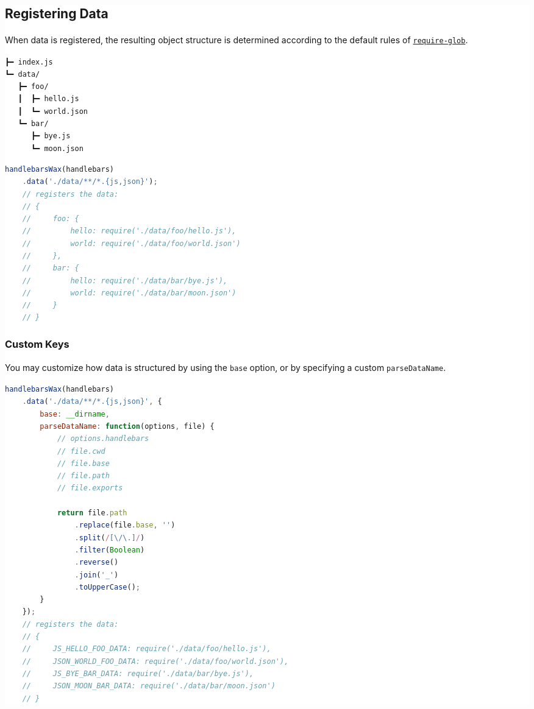 ## Registering Data

When data is registered, the resulting object structure is determined according to the default rules of [`require-glob`][reqglob].

```
┣━ index.js
┗━ data/
   ┣━ foo/
   ┃  ┣━ hello.js
   ┃  ┗━ world.json
   ┗━ bar/
      ┣━ bye.js
      ┗━ moon.json
```

```js
handlebarsWax(handlebars)
    .data('./data/**/*.{js,json}');
    // registers the data:
    // {
    //     foo: {
    //         hello: require('./data/foo/hello.js'),
    //         world: require('./data/foo/world.json')
    //     },
    //     bar: {
    //         hello: require('./data/bar/bye.js'),
    //         world: require('./data/bar/moon.json')
    //     }
    // }
```

### Custom Keys

You may customize how data is structured by using the `base` option, or by specifying a custom `parseDataName`.

```js
handlebarsWax(handlebars)
    .data('./data/**/*.{js,json}', {
        base: __dirname,
        parseDataName: function(options, file) {
            // options.handlebars
            // file.cwd
            // file.base
            // file.path
            // file.exports

            return file.path
                .replace(file.base, '')
                .split(/[\/\.]/)
                .filter(Boolean)
                .reverse()
                .join('_')
                .toUpperCase();
        }
    });
    // registers the data:
    // {
    //     JS_HELLO_FOO_DATA: require('./data/foo/hello.js'),
    //     JSON_WORLD_FOO_DATA: require('./data/foo/world.json'),
    //     JS_BYE_BAR_DATA: require('./data/bar/bye.js'),
    //     JSON_MOON_BAR_DATA: require('./data/bar/moon.json')
    // }
```


[compile]: http://handlebarsjs.com/reference.html#base-compile
[decorators]: https://github.com/wycats/handlebars.js/blob/master/docs/decorators-api.md
[express]: https://github.com/expressjs/express#readme
[frame]: http://handlebarsjs.com/reference.html#base-createFrame
[glob]: https://github.com/isaacs/node-glob#usage
[handlebars]: https://github.com/wycats/handlebars.js#usage
[helpers]: http://handlebarsjs.com/#helpers
[keygen]: https://github.com/shannonmoeller/require-glob#keygen
[minimatch]: https://github.com/isaacs/minimatch#usage
[partials]: http://handlebarsjs.com/#partials
[reqglob]: https://github.com/shannonmoeller/require-glob#usage
[root]: http://handlebarsjs.com/reference.html#data-root
[square]: http://handlebarsjs.com/expressions.html#basic-blocks
[amazon-img]:    https://img.shields.io/badge/amazon-tip_jar-yellow.svg?style=flat-square
[amazon-url]:    https://www.amazon.com/gp/registry/wishlist/1VQM9ID04YPC5?sort=universal-price
[coveralls-img]: http://img.shields.io/coveralls/shannonmoeller/handlebars-wax/master.svg?style=flat-square
[coveralls-url]: https://coveralls.io/r/shannonmoeller/handlebars-wax
[downloads-img]: http://img.shields.io/npm/dm/handlebars-wax.svg?style=flat-square
[npm-img]:       http://img.shields.io/npm/v/handlebars-wax.svg?style=flat-square
[npm-url]:       https://npmjs.org/package/handlebars-wax
[travis-img]:    http://img.shields.io/travis/shannonmoeller/handlebars-wax/master.svg?style=flat-square
[travis-url]:    https://travis-ci.org/shannonmoeller/handlebars-wax